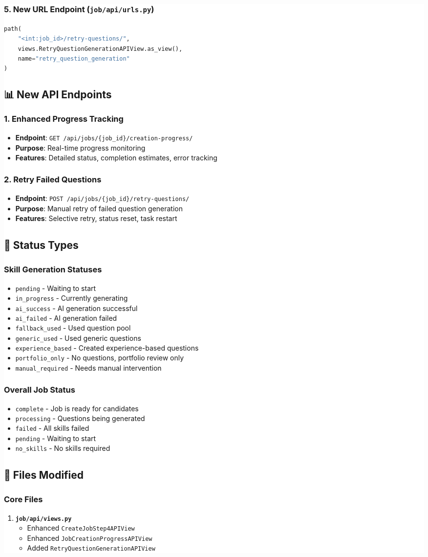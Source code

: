 ### 5. New URL Endpoint (`job/api/urls.py`)
```python
path(
    "<int:job_id>/retry-questions/", 
    views.RetryQuestionGenerationAPIView.as_view(), 
    name="retry_question_generation"
)
```

## 📊 New API Endpoints

### 1. Enhanced Progress Tracking
- **Endpoint**: `GET /api/jobs/{job_id}/creation-progress/`
- **Purpose**: Real-time progress monitoring
- **Features**: Detailed status, completion estimates, error tracking

### 2. Retry Failed Questions
- **Endpoint**: `POST /api/jobs/{job_id}/retry-questions/`
- **Purpose**: Manual retry of failed question generation
- **Features**: Selective retry, status reset, task restart

## 🔄 Status Types

### Skill Generation Statuses
- `pending` - Waiting to start
- `in_progress` - Currently generating
- `ai_success` - AI generation successful
- `ai_failed` - AI generation failed
- `fallback_used` - Used question pool
- `generic_used` - Used generic questions
- `experience_based` - Created experience-based questions
- `portfolio_only` - No questions, portfolio review only
- `manual_required` - Needs manual intervention

### Overall Job Status
- `complete` - Job is ready for candidates
- `processing` - Questions being generated
- `failed` - All skills failed
- `pending` - Waiting to start
- `no_skills` - No skills required

## 📁 Files Modified

### Core Files
1. **`job/api/views.py`**
   - Enhanced `CreateJobStep4APIView`
   - Enhanced `JobCreationProgressAPIView`
   - Added `RetryQuestionGenerationAPIView`
